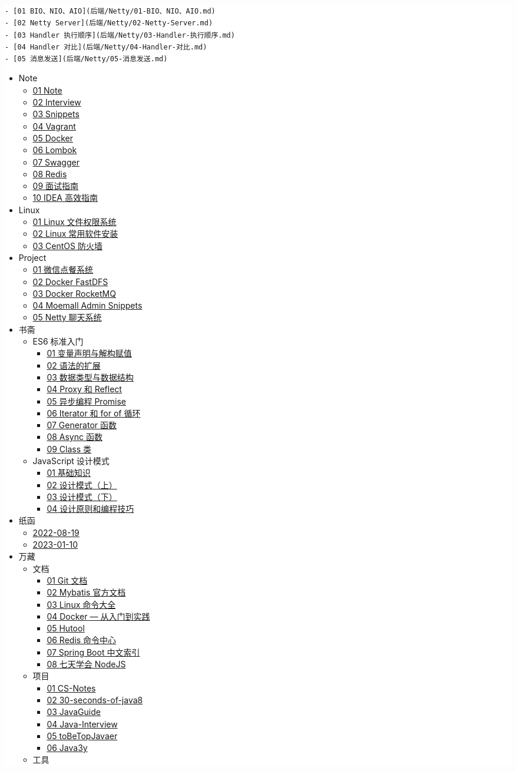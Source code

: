     - [01 BIO、NIO、AIO](后端/Netty/01-BIO、NIO、AIO.md)
    - [02 Netty Server](后端/Netty/02-Netty-Server.md)
    - [03 Handler 执行顺序](后端/Netty/03-Handler-执行顺序.md)
    - [04 Handler 对比](后端/Netty/04-Handler-对比.md)
    - [05 消息发送](后端/Netty/05-消息发送.md)
  - Note
    - [01 Note](后端/Note/01-Note.md)
    - [02 Interview](后端/Note/02-Interview.md)
    - [03 Snippets](后端/Note/03-Snippets.md)
    - [04 Vagrant](后端/Note/04-Vagrant.md)
    - [05 Docker](后端/Note/05-Docker.md)
    - [06 Lombok](后端/Note/06-Lombok.md)
    - [07 Swagger](后端/Note/07-Swagger.md)
    - [08 Redis](后端/Note/08-Redis.md)
    - [09 面试指南](后端/Note/09-面试指南.md)
    - [10 IDEA 高效指南](后端/Note/10-IDEA-高效指南.md)
  - Linux
    - [01 Linux 文件权限系统](后端/Linux/01-Linux-文件权限系统.md)
    - [02 Linux 常用软件安装](后端/Linux/02-Linux-常用软件安装.md)
    - [03 CentOS 防火墙](后端/Linux/03-CentOS-防火墙.md)
  - Project
    - [01 微信点餐系统](后端/Project/01-微信点餐系统.md)
    - [02 Docker FastDFS](后端/Project/02-Docker-FastDFS.md)
    - [03 Docker RocketMQ](后端/Project/03-Docker-RocketMQ.md)
    - [04 Moemall Admin Snippets](后端/Project/04-Moemall-Admin-Snippets.md)
    - [05 Netty 聊天系统](后端/Project/05-Netty-聊天系统.md)
- 书斋
  - ES6 标准入门
    - [01 变量声明与解构赋值](书斋/ES6-标准入门/01-变量声明与解构赋值.md)
    - [02 语法的扩展](书斋/ES6-标准入门/02-语法的扩展.md)
    - [03 数据类型与数据结构](书斋/ES6-标准入门/03-数据类型与数据结构.md)
    - [04 Proxy 和 Reflect](书斋/ES6-标准入门/04-Proxy-和-Reflect.md)
    - [05 异步编程 Promise](书斋/ES6-标准入门/05-异步编程-Promise.md)
    - [06 Iterator 和 for of 循环](书斋/ES6-标准入门/06-Iterator-和-for-of-循环.md)
    - [07 Generator 函数](书斋/ES6-标准入门/07-Generator-函数.md)
    - [08 Async 函数](书斋/ES6-标准入门/08-Async-函数.md)
    - [09 Class 类](书斋/ES6-标准入门/09-Class-类.md)
  - JavaScript 设计模式
    - [01 基础知识](书斋/JavaScript-设计模式/01-基础知识.md)
    - [02 设计模式（上）](书斋/JavaScript-设计模式/02-设计模式（上）.md)
    - [03 设计模式（下）](书斋/JavaScript-设计模式/03-设计模式（下）.md)
    - [04 设计原则和编程技巧](书斋/JavaScript-设计模式/04-设计原则和编程技巧.md)
- 纸函
  - [2022-08-19](纸函/2022-08-19.md)
  - [2023-01-10](纸函/2023-01-10.md)
- 万藏
  - 文档
    - [01 Git 文档](https://git-scm.com/book/zh/v2)
    - [02 Mybatis 官方文档](https://mybatis.org/mybatis-3/zh/index.html)
    - [03 Linux 命令大全](https://man.linuxde.net/)
    - [04 Docker — 从入门到实践](https://yeasy.gitbooks.io/docker_practice/)
    - [05 Hutool](https://hutool.cn/docs)
    - [06 Redis 命令中心](http://www.redis.cn/commands.html)
    - [07 Spring Boot 中文索引](http://springboot.fun/)
    - [08 七天学会 NodeJS](https://nqdeng.github.io/7-days-nodejs/)
  - 项目
    - [01 CS-Notes](https://github.com/CyC2018/CS-Notes)
    - [02 30-seconds-of-java8](https://github.com/biezhi/30-seconds-of-java8)
    - [03 JavaGuide](https://github.com/Snailclimb/JavaGuide)
    - [04 Java-Interview](https://github.com/shishan100/Java-Interview-Advanced)
    - [05 toBeTopJavaer](https://github.com/hollischuang/toBeTopJavaer)
    - [06 Java3y](https://github.com/ZhongFuCheng3y/3y)
  - 工具
